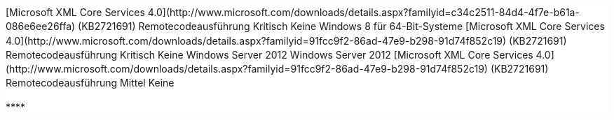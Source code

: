 <td style="border:1px solid black;">
[Microsoft XML Core Services 4.0](http://www.microsoft.com/downloads/details.aspx?familyid=c34c2511-84d4-4f7e-b61a-086e6ee26ffa)  
(KB2721691)
</td>
<td style="border:1px solid black;">
Remotecodeausführung
</td>
<td style="border:1px solid black;">
Kritisch
</td>
<td style="border:1px solid black;">
Keine
</td>
</tr>
<tr class="alternateRow">
<td style="border:1px solid black;">
Windows 8 für 64-Bit-Systeme
</td>
<td style="border:1px solid black;">
[Microsoft XML Core Services 4.0](http://www.microsoft.com/downloads/details.aspx?familyid=91fcc9f2-86ad-47e9-b298-91d74f852c19)  
(KB2721691)
</td>
<td style="border:1px solid black;">
Remotecodeausführung
</td>
<td style="border:1px solid black;">
Kritisch
</td>
<td style="border:1px solid black;">
Keine
</td>
</tr>
<tr>
<th colspan="5">
Windows Server 2012
</th>
</tr>
<tr>
<td style="border:1px solid black;">
Windows Server 2012
</td>
<td style="border:1px solid black;">
[Microsoft XML Core Services 4.0](http://www.microsoft.com/downloads/details.aspx?familyid=91fcc9f2-86ad-47e9-b298-91d74f852c19)  
(KB2721691)
</td>
<td style="border:1px solid black;">
Remotecodeausführung
</td>
<td style="border:1px solid black;">
Mittel
</td>
<td style="border:1px solid black;">
Keine
</td>
</tr>
</table>
<p> </p>
****
